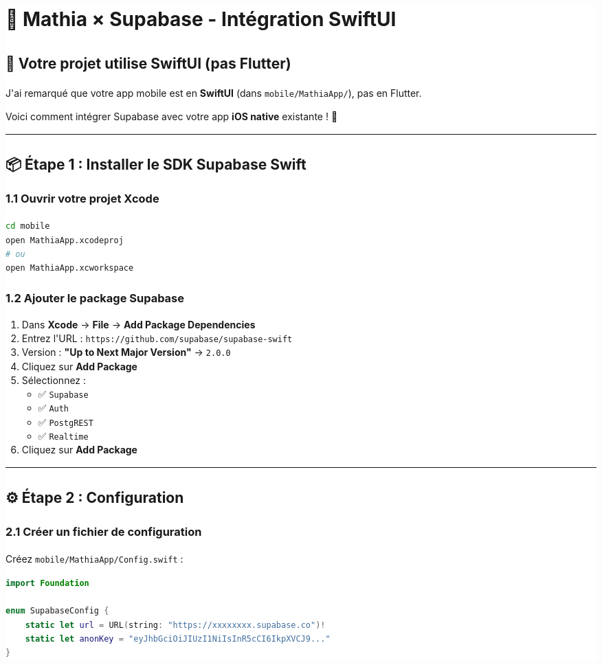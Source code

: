 # 🍎 Mathia × Supabase - Intégration SwiftUI

## 📱 Votre projet utilise SwiftUI (pas Flutter)

J'ai remarqué que votre app mobile est en **SwiftUI** (dans `mobile/MathiaApp/`), pas en Flutter.

Voici comment intégrer Supabase avec votre app **iOS native** existante ! 🚀

---

## 📦 Étape 1 : Installer le SDK Supabase Swift

### 1.1 Ouvrir votre projet Xcode

```bash
cd mobile
open MathiaApp.xcodeproj
# ou
open MathiaApp.xcworkspace
```

### 1.2 Ajouter le package Supabase

1. Dans **Xcode** → **File** → **Add Package Dependencies**
2. Entrez l'URL : `https://github.com/supabase/supabase-swift`
3. Version : **"Up to Next Major Version"** → `2.0.0`
4. Cliquez sur **Add Package**
5. Sélectionnez :
   - ✅ `Supabase`
   - ✅ `Auth`
   - ✅ `PostgREST`
   - ✅ `Realtime`
6. Cliquez sur **Add Package**

---

## ⚙️ Étape 2 : Configuration

### 2.1 Créer un fichier de configuration

Créez `mobile/MathiaApp/Config.swift` :

```swift
import Foundation

enum SupabaseConfig {
    static let url = URL(string: "https://xxxxxxxx.supabase.co")!
    static let anonKey = "eyJhbGciOiJIUzI1NiIsInR5cCI6IkpXVCJ9..."
}
```
